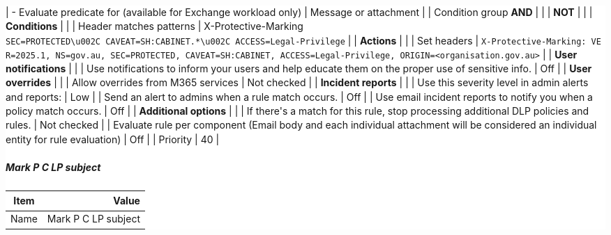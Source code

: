 | - Evaluate predicate for (available for Exchange workload only)                                                                     |                                                                                                                 Message or attachment |
| Condition group **AND**                                                                                                             |                                                                                                                                       |
| **NOT**                                                                                                                             |                                                                                                                                       |
| **Conditions**                                                                                                                      |                                                                                                                                       |
| Header matches patterns                                                                                                             |                                        X-Protective-Marking<br>`SEC=PROTECTED\u002C CAVEAT=SH:CABINET.*\u002C ACCESS=Legal-Privilege` |
| **Actions**                                                                                                                         |                                                                                                                                       |
| Set headers                                                                                                                         | `X-Protective-Marking: VER=2025.1, NS=gov.au, SEC=PROTECTED, CAVEAT=SH:CABINET, ACCESS=Legal-Privilege, ORIGIN=<organisation.gov.au>` |
| **User notifications**                                                                                                              |                                                                                                                                       |
| Use notifications to inform your users and help educate them on the proper use of sensitive info.                                   |                                                                                                                                   Off |
| **User overrides**                                                                                                                  |                                                                                                                                       |
| Allow overrides from M365 services                                                                                                  |                                                                                                                           Not checked |
| **Incident reports**                                                                                                                |                                                                                                                                       |
| Use this severity level in admin alerts and reports:                                                                                |                                                                                                                                   Low |
| Send an alert to admins when a rule match occurs.                                                                                   |                                                                                                                                   Off |
| Use email incident reports to notify you when a policy match occurs.                                                                |                                                                                                                                   Off |
| **Additional options**                                                                                                              |                                                                                                                                       |
| If there's a match for this rule, stop processing additional DLP policies and rules.                                                |                                                                                                                           Not checked |
| Evaluate rule per component (Email body and each individual attachment will be considered an individual entity for rule evaluation) |                                                                                                                                   Off |
| Priority                                                                                                                            |                                                                                                                                    40 |

##### Mark P C LP subject

| Item                                                                                                                                |                                                                          Value |
| ----------------------------------------------------------------------------------------------------------------------------------- | -----------------------------------------------------------------------------: |
| Name                                                                                                                                |                                                            Mark P C LP subject |